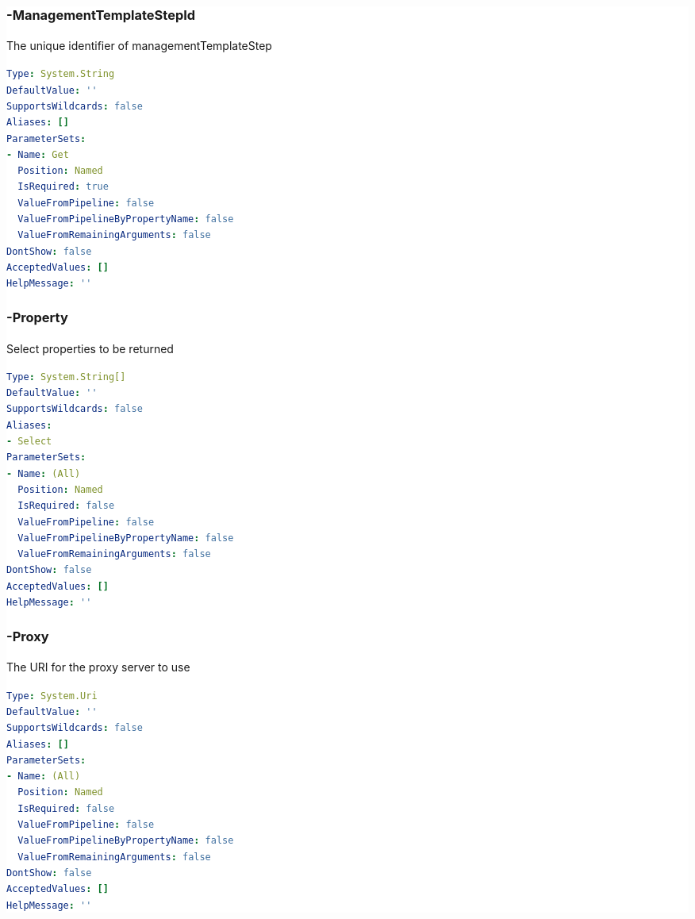 ### -ManagementTemplateStepId

The unique identifier of managementTemplateStep

```yaml
Type: System.String
DefaultValue: ''
SupportsWildcards: false
Aliases: []
ParameterSets:
- Name: Get
  Position: Named
  IsRequired: true
  ValueFromPipeline: false
  ValueFromPipelineByPropertyName: false
  ValueFromRemainingArguments: false
DontShow: false
AcceptedValues: []
HelpMessage: ''
```

### -Property

Select properties to be returned

```yaml
Type: System.String[]
DefaultValue: ''
SupportsWildcards: false
Aliases:
- Select
ParameterSets:
- Name: (All)
  Position: Named
  IsRequired: false
  ValueFromPipeline: false
  ValueFromPipelineByPropertyName: false
  ValueFromRemainingArguments: false
DontShow: false
AcceptedValues: []
HelpMessage: ''
```

### -Proxy

The URI for the proxy server to use

```yaml
Type: System.Uri
DefaultValue: ''
SupportsWildcards: false
Aliases: []
ParameterSets:
- Name: (All)
  Position: Named
  IsRequired: false
  ValueFromPipeline: false
  ValueFromPipelineByPropertyName: false
  ValueFromRemainingArguments: false
DontShow: false
AcceptedValues: []
HelpMessage: ''
```
